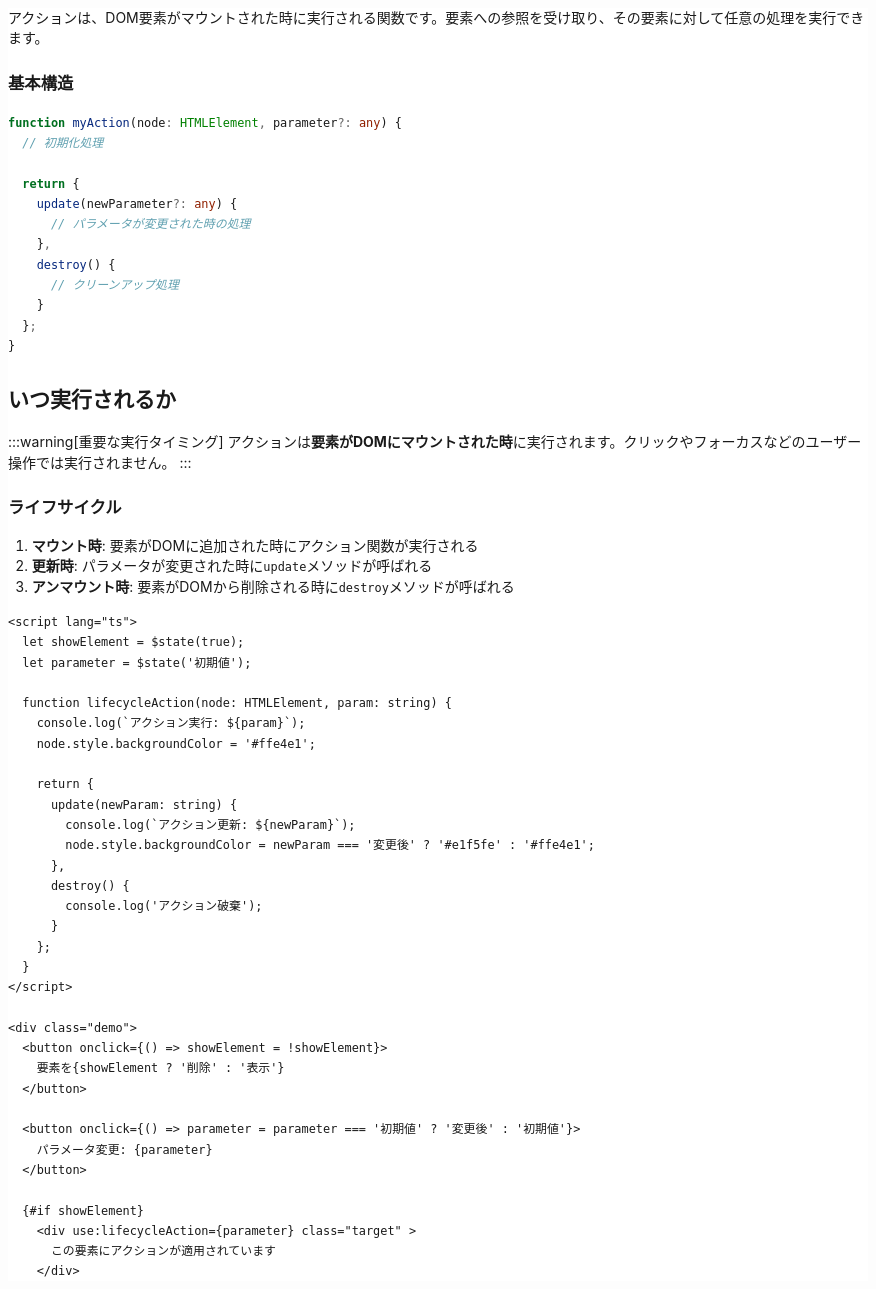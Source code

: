 アクションは、DOM要素がマウントされた時に実行される関数です。要素への参照を受け取り、その要素に対して任意の処理を実行できます。

### 基本構造

```typescript
function myAction(node: HTMLElement, parameter?: any) {
  // 初期化処理
  
  return {
    update(newParameter?: any) {
      // パラメータが変更された時の処理
    },
    destroy() {
      // クリーンアップ処理
    }
  };
}
```

## いつ実行されるか

:::warning[重要な実行タイミング]
アクションは**要素がDOMにマウントされた時**に実行されます。クリックやフォーカスなどのユーザー操作では実行されません。
:::

### ライフサイクル

1. **マウント時**: 要素がDOMに追加された時にアクション関数が実行される
2. **更新時**: パラメータが変更された時に`update`メソッドが呼ばれる
3. **アンマウント時**: 要素がDOMから削除される時に`destroy`メソッドが呼ばれる

```svelte live
<script lang="ts">
  let showElement = $state(true);
  let parameter = $state('初期値');
  
  function lifecycleAction(node: HTMLElement, param: string) {
    console.log(`アクション実行: ${param}`);
    node.style.backgroundColor = '#ffe4e1';
    
    return {
      update(newParam: string) {
        console.log(`アクション更新: ${newParam}`);
        node.style.backgroundColor = newParam === '変更後' ? '#e1f5fe' : '#ffe4e1';
      },
      destroy() {
        console.log('アクション破棄');
      }
    };
  }
</script>

<div class="demo">
  <button onclick={() => showElement = !showElement}>
    要素を{showElement ? '削除' : '表示'}
  </button>
  
  <button onclick={() => parameter = parameter === '初期値' ? '変更後' : '初期値'}>
    パラメータ変更: {parameter}
  </button>
  
  {#if showElement}
    <div use:lifecycleAction={parameter} class="target" >
      この要素にアクションが適用されています
    </div>
```